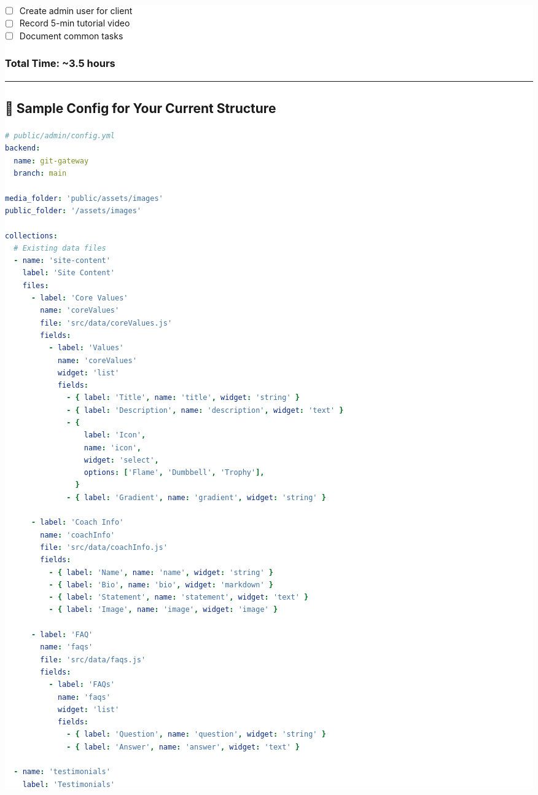 - [ ] Create admin user for client
- [ ] Record 5-min tutorial video
- [ ] Document common tasks

### Total Time: ~3.5 hours

---

## 📝 Sample Config for Your Current Structure

```yaml
# public/admin/config.yml
backend:
  name: git-gateway
  branch: main

media_folder: 'public/assets/images'
public_folder: '/assets/images'

collections:
  # Existing data files
  - name: 'site-content'
    label: 'Site Content'
    files:
      - label: 'Core Values'
        name: 'coreValues'
        file: 'src/data/coreValues.js'
        fields:
          - label: 'Values'
            name: 'coreValues'
            widget: 'list'
            fields:
              - { label: 'Title', name: 'title', widget: 'string' }
              - { label: 'Description', name: 'description', widget: 'text' }
              - {
                  label: 'Icon',
                  name: 'icon',
                  widget: 'select',
                  options: ['Flame', 'Dumbbell', 'Trophy'],
                }
              - { label: 'Gradient', name: 'gradient', widget: 'string' }

      - label: 'Coach Info'
        name: 'coachInfo'
        file: 'src/data/coachInfo.js'
        fields:
          - { label: 'Name', name: 'name', widget: 'string' }
          - { label: 'Bio', name: 'bio', widget: 'markdown' }
          - { label: 'Statement', name: 'statement', widget: 'text' }
          - { label: 'Image', name: 'image', widget: 'image' }

      - label: 'FAQ'
        name: 'faqs'
        file: 'src/data/faqs.js'
        fields:
          - label: 'FAQs'
            name: 'faqs'
            widget: 'list'
            fields:
              - { label: 'Question', name: 'question', widget: 'string' }
              - { label: 'Answer', name: 'answer', widget: 'text' }

  - name: 'testimonials'
    label: 'Testimonials'
```